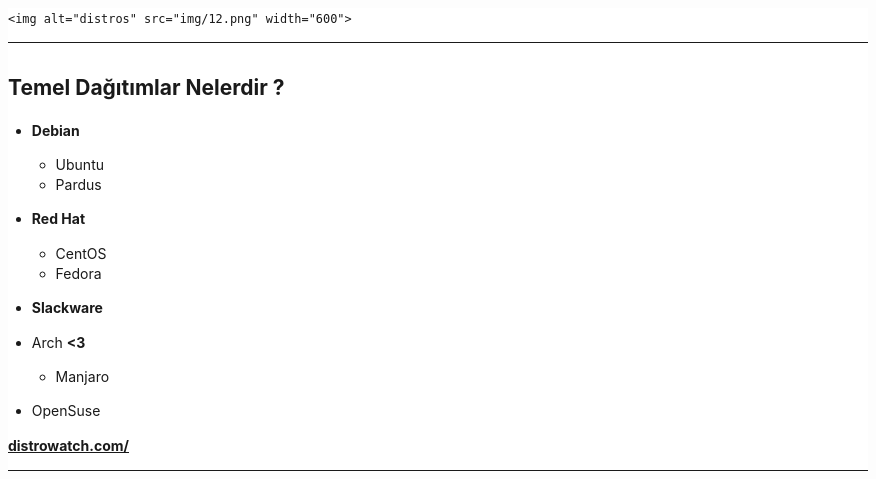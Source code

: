 	<img alt="distros" src="img/12.png" width="600">
</p>

---

## Temel Dağıtımlar Nelerdir ?

- **Debian**
	- Ubuntu
	- Pardus

- **Red Hat**
	- CentOS
	- Fedora

- **Slackware**

- Arch **<3**
	- Manjaro

- OpenSuse

[**distrowatch.com/**](https://distrowatch.com/)

---

